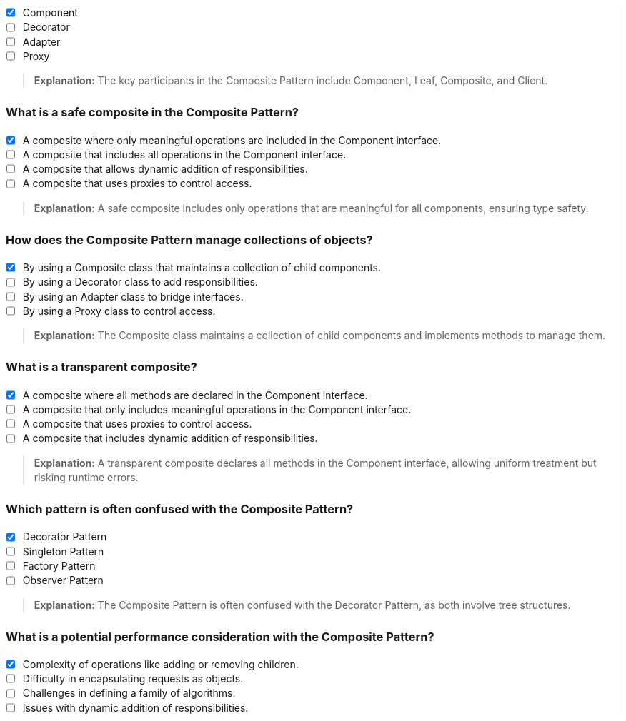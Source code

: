 - [x] Component
- [ ] Decorator
- [ ] Adapter
- [ ] Proxy

> **Explanation:** The key participants in the Composite Pattern include Component, Leaf, Composite, and Client.

### What is a safe composite in the Composite Pattern?

- [x] A composite where only meaningful operations are included in the Component interface.
- [ ] A composite that includes all operations in the Component interface.
- [ ] A composite that allows dynamic addition of responsibilities.
- [ ] A composite that uses proxies to control access.

> **Explanation:** A safe composite includes only operations that are meaningful for all components, ensuring type safety.

### How does the Composite Pattern manage collections of objects?

- [x] By using a Composite class that maintains a collection of child components.
- [ ] By using a Decorator class to add responsibilities.
- [ ] By using an Adapter class to bridge interfaces.
- [ ] By using a Proxy class to control access.

> **Explanation:** The Composite class maintains a collection of child components and implements methods to manage them.

### What is a transparent composite?

- [x] A composite where all methods are declared in the Component interface.
- [ ] A composite that only includes meaningful operations in the Component interface.
- [ ] A composite that uses proxies to control access.
- [ ] A composite that includes dynamic addition of responsibilities.

> **Explanation:** A transparent composite declares all methods in the Component interface, allowing uniform treatment but risking runtime errors.

### Which pattern is often confused with the Composite Pattern?

- [x] Decorator Pattern
- [ ] Singleton Pattern
- [ ] Factory Pattern
- [ ] Observer Pattern

> **Explanation:** The Composite Pattern is often confused with the Decorator Pattern, as both involve tree structures.

### What is a potential performance consideration with the Composite Pattern?

- [x] Complexity of operations like adding or removing children.
- [ ] Difficulty in encapsulating requests as objects.
- [ ] Challenges in defining a family of algorithms.
- [ ] Issues with dynamic addition of responsibilities.
